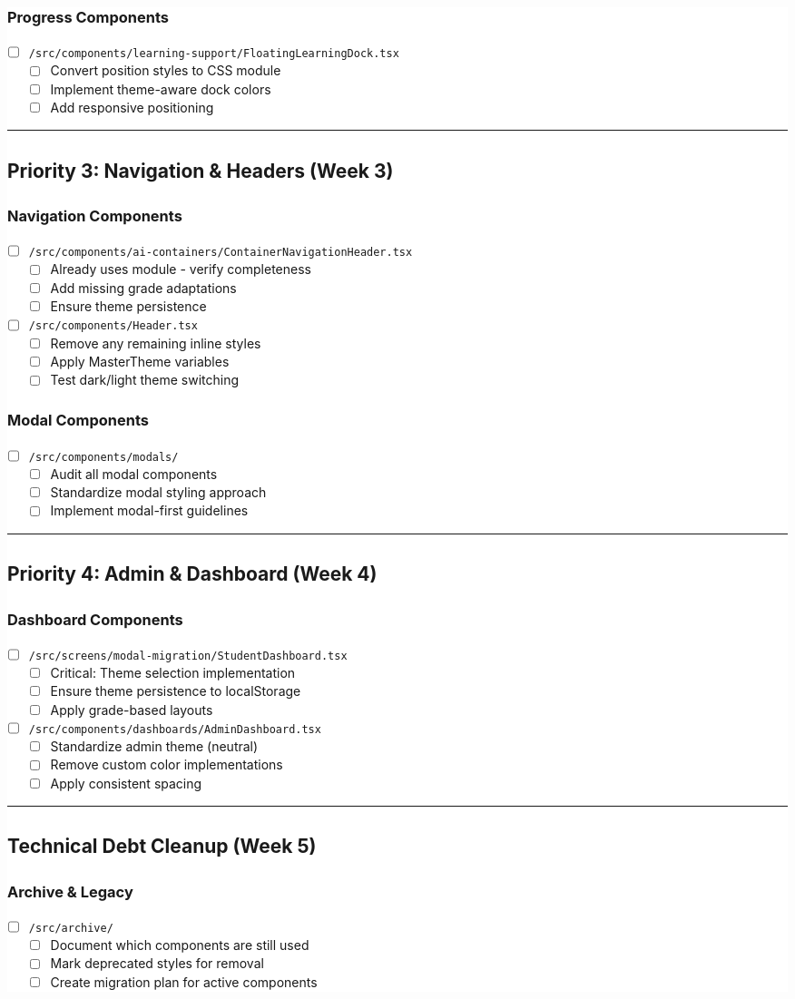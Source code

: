 ### Progress Components  
- [ ] `/src/components/learning-support/FloatingLearningDock.tsx`
  - [ ] Convert position styles to CSS module
  - [ ] Implement theme-aware dock colors
  - [ ] Add responsive positioning

---

## Priority 3: Navigation & Headers (Week 3)

### Navigation Components
- [ ] `/src/components/ai-containers/ContainerNavigationHeader.tsx`
  - [ ] Already uses module - verify completeness
  - [ ] Add missing grade adaptations
  - [ ] Ensure theme persistence

- [ ] `/src/components/Header.tsx`
  - [ ] Remove any remaining inline styles
  - [ ] Apply MasterTheme variables
  - [ ] Test dark/light theme switching

### Modal Components
- [ ] `/src/components/modals/`
  - [ ] Audit all modal components
  - [ ] Standardize modal styling approach
  - [ ] Implement modal-first guidelines

---

## Priority 4: Admin & Dashboard (Week 4)

### Dashboard Components
- [ ] `/src/screens/modal-migration/StudentDashboard.tsx`
  - [ ] Critical: Theme selection implementation
  - [ ] Ensure theme persistence to localStorage
  - [ ] Apply grade-based layouts

- [ ] `/src/components/dashboards/AdminDashboard.tsx`
  - [ ] Standardize admin theme (neutral)
  - [ ] Remove custom color implementations
  - [ ] Apply consistent spacing

---

## Technical Debt Cleanup (Week 5)

### Archive & Legacy
- [ ] `/src/archive/`
  - [ ] Document which components are still used
  - [ ] Mark deprecated styles for removal
  - [ ] Create migration plan for active components
